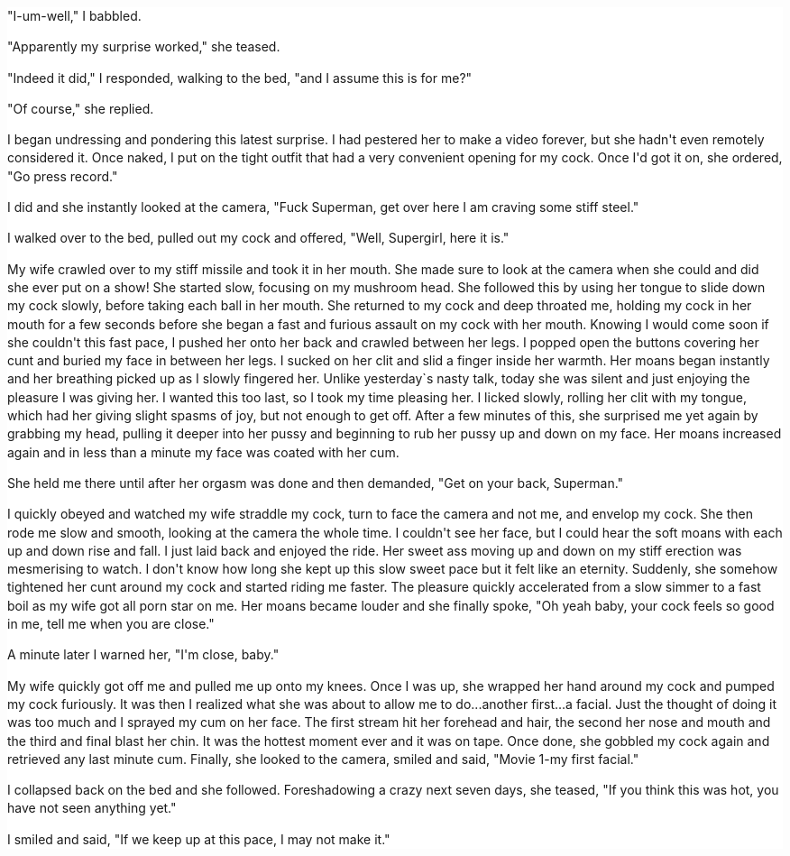 "I-um-well," I babbled. 

"Apparently my surprise worked," she teased. 

"Indeed it did," I responded, walking to the bed, "and I assume this is for me?" 

"Of course," she replied. 

I began undressing and pondering this latest surprise. I had pestered her to make a video forever, but she hadn't even remotely considered it. Once naked, I put on the tight outfit that had a very convenient opening for my cock. Once I'd got it on, she ordered, "Go press record." 

I did and she instantly looked at the camera, "Fuck Superman, get over here I am craving some stiff steel." 

I walked over to the bed, pulled out my cock and offered, "Well, Supergirl, here it is." 

My wife crawled over to my stiff missile and took it in her mouth. She made sure to look at the camera when she could and did she ever put on a show! She started slow, focusing on my mushroom head. She followed this by using her tongue to slide down my cock slowly, before taking each ball in her mouth. She returned to my cock and deep throated me, holding my cock in her mouth for a few seconds before she began a fast and furious assault on my cock with her mouth. Knowing I would come soon if she couldn't this fast pace, I pushed her onto her back and crawled between her legs. I popped open the buttons covering her cunt and buried my face in between her legs. I sucked on her clit and slid a finger inside her warmth. Her moans began instantly and her breathing picked up as I slowly fingered her. Unlike yesterday`s nasty talk, today she was silent and just enjoying the pleasure I was giving her. I wanted this too last, so I took my time pleasing her. I licked slowly, rolling her clit with my tongue, which had her giving slight spasms of joy, but not enough to get off. After a few minutes of this, she surprised me yet again by grabbing my head, pulling it deeper into her pussy and beginning to rub her pussy up and down on my face. Her moans increased again and in less than a minute my face was coated with her cum. 

She held me there until after her orgasm was done and then demanded, "Get on your back, Superman." 

I quickly obeyed and watched my wife straddle my cock, turn to face the camera and not me, and envelop my cock. She then rode me slow and smooth, looking at the camera the whole time. I couldn't see her face, but I could hear the soft moans with each up and down rise and fall. I just laid back and enjoyed the ride. Her sweet ass moving up and down on my stiff erection was mesmerising to watch. I don't know how long she kept up this slow sweet pace but it felt like an eternity. Suddenly, she somehow tightened her cunt around my cock and started riding me faster. The pleasure quickly accelerated from a slow simmer to a fast boil as my wife got all porn star on me. Her moans became louder and she finally spoke, "Oh yeah baby, your cock feels so good in me, tell me when you are close." 

A minute later I warned her, "I'm close, baby." 

My wife quickly got off me and pulled me up onto my knees. Once I was up, she wrapped her hand around my cock and pumped my cock furiously. It was then I realized what she was about to allow me to do...another first...a facial. Just the thought of doing it was too much and I sprayed my cum on her face. The first stream hit her forehead and hair, the second her nose and mouth and the third and final blast her chin. It was the hottest moment ever and it was on tape. Once done, she gobbled my cock again and retrieved any last minute cum. Finally, she looked to the camera, smiled and said, "Movie 1-my first facial." 

I collapsed back on the bed and she followed. Foreshadowing a crazy next seven days, she teased, "If you think this was hot, you have not seen anything yet." 

I smiled and said, "If we keep up at this pace, I may not make it." 
